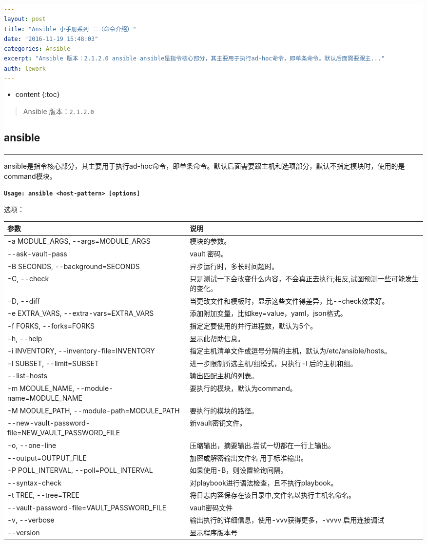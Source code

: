 ```yaml
---
layout: post
title: "Ansible 小手册系列 三（命令介绍）"
date: "2016-11-19 15:48:03"
categories: Ansible
excerpt: "Ansible 版本：2.1.2.0 ansible ansible是指令核心部分，其主要用于执行ad-hoc命令，即单条命令。默认后面需要跟主..."
auth: lework
---
```

* content
{:toc}

> Ansible 版本：`2.1.2.0`

## ansible
---

ansible是指令核心部分，其主要用于执行ad-hoc命令，即单条命令。默认后面需要跟主机和选项部分，默认不指定模块时，使用的是command模块。

**`Usage: ansible <host-pattern> [options]`**

选项：

|参数  |说明  |
|:------------- |:-------------|
|-a MODULE_ARGS, --args=MODULE_ARGS|	模块的参数。|
|--ask-vault-pass|	vault 密码。|
|-B SECONDS, --background=SECONDS|	异步运行时，多长时间超时。|
|-C, --check|           	只是测试一下会改变什么内容，不会真正去执行;相反,试图预测一些可能发生的变化。|
|-D, --diff   |         	当更改文件和模板时，显示这些文件得差异，比--check效果好。|
|-e EXTRA_VARS, --extra-vars=EXTRA_VARS	|添加附加变量，比如key=value，yaml，json格式。|
|-f FORKS, --forks=FORKS	|指定定要使用的并行进程数，默认为5个。|
|-h, --help            	|显示此帮助信息。|
|-i INVENTORY, --inventory-file=INVENTORY	|指定主机清单文件或逗号分隔的主机，默认为/etc/ansible/hosts。|
|-l SUBSET, --limit=SUBSET	|进一步限制所选主机/组模式，只执行-l 后的主机和组。|
|--list-hosts|	输出匹配主机的列表。|
|-m MODULE_NAME, --module-name=MODULE_NAME	|要执行的模块，默认为command。|
|-M MODULE_PATH, --module-path=MODULE_PATH	|要执行的模块的路径。|
|--new-vault-password-file=NEW_VAULT_PASSWORD_FILE|	新vault密钥文件。|
|-o, --one-line	|压缩输出，摘要输出.尝试一切都在一行上输出。|
|--output=OUTPUT_FILE	|加密或解密输出文件名 用于标准输出。|
|-P POLL_INTERVAL, --poll=POLL_INTERVAL|	如果使用-B，则设置轮询间隔。|
|--syntax-check	|对playbook进行语法检查，且不执行playbook。|
|-t TREE, --tree=TREE	|将日志内容保存在该目录中,文件名以执行主机名命名。|
|--vault-password-file=VAULT_PASSWORD_FILE|	vault密码文件|
|-v, --verbose    |    	输出执行的详细信息，使用-vvv获得更多，-vvvv 启用连接调试 |
|--version |           	显示程序版本号|
